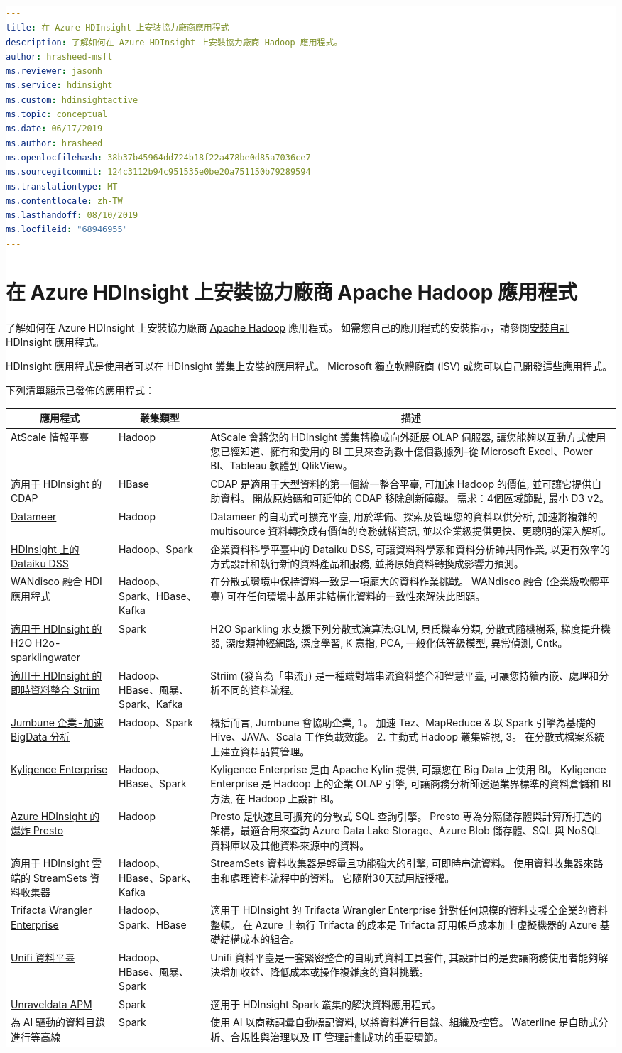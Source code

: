 ```yaml
---
title: 在 Azure HDInsight 上安裝協力廠商應用程式
description: 了解如何在 Azure HDInsight 上安裝協力廠商 Hadoop 應用程式。
author: hrasheed-msft
ms.reviewer: jasonh
ms.service: hdinsight
ms.custom: hdinsightactive
ms.topic: conceptual
ms.date: 06/17/2019
ms.author: hrasheed
ms.openlocfilehash: 38b37b45964dd724b18f22a478be0d85a7036ce7
ms.sourcegitcommit: 124c3112b94c951535e0be20a751150b79289594
ms.translationtype: MT
ms.contentlocale: zh-TW
ms.lasthandoff: 08/10/2019
ms.locfileid: "68946955"
---
```

# <a name="install-third-party-apache-hadoop-applications-on-azure-hdinsight"></a>在 Azure HDInsight 上安裝協力廠商 Apache Hadoop 應用程式

了解如何在 Azure HDInsight 上安裝協力廠商 [Apache Hadoop](https://hadoop.apache.org/) 應用程式。 如需您自己的應用程式的安裝指示，請參閱[安裝自訂 HDInsight 應用程式](hdinsight-apps-install-custom-applications.md)。

HDInsight 應用程式是使用者可以在 HDInsight 叢集上安裝的應用程式。 Microsoft 獨立軟體廠商 (ISV) 或您可以自己開發這些應用程式。  

下列清單顯示已發佈的應用程式：

|應用程式 |叢集類型 | 描述 |
|---|---|---|
|[AtScale 情報平臺](https://azuremarketplace.microsoft.com/en-us/marketplace/apps/atscale.atscale) |Hadoop |AtScale 會將您的 HDInsight 叢集轉換成向外延展 OLAP 伺服器, 讓您能夠以互動方式使用您已經知道、擁有和愛用的 BI 工具來查詢數十億個數據列–從 Microsoft Excel、Power BI、Tableau 軟體到 QlikView。 |
|[適用于 HDInsight 的 CDAP](https://azuremarketplace.microsoft.com/en-us/marketplace/apps/cask.cdap-for-hdinsight) |HBase |CDAP 是適用于大型資料的第一個統一整合平臺, 可加速 Hadoop 的價值, 並可讓它提供自助資料。 開放原始碼和可延伸的 CDAP 移除創新障礙。 需求：4個區域節點, 最小 D3 v2。 |
|[Datameer](https://azuremarketplace.microsoft.com/en-us/marketplace/apps/datameer.datameer) |Hadoop |Datameer 的自助式可擴充平臺, 用於準備、探索及管理您的資料以供分析, 加速將複雜的 multisource 資料轉換成有價值的商務就緒資訊, 並以企業級提供更快、更聰明的深入解析。 |
|[HDInsight 上的 Dataiku DSS](https://azuremarketplace.microsoft.com/en-us/marketplace/apps/dataiku.dss-on-hdi) |Hadoop、Spark |企業資料科學平臺中的 Dataiku DSS, 可讓資料科學家和資料分析師共同作業, 以更有效率的方式設計和執行新的資料產品和服務, 並將原始資料轉換成影響力預測。 |
|[WANdisco 融合 HDI 應用程式](https://azuremarketplace.microsoft.com/en-us/marketplace/apps/wandisco.fusion-hdi-app) |Hadoop、Spark、HBase、Kafka |在分散式環境中保持資料一致是一項龐大的資料作業挑戰。 WANdisco 融合 (企業級軟體平臺) 可在任何環境中啟用非結構化資料的一致性來解決此問題。 |
|[適用于 HDInsight 的 H2O H2o-sparklingwater](https://azuremarketplace.microsoft.com/en-us/marketplace/apps/h2o-ai.h2o-sparklingwater) |Spark |H2O Sparkling 水支援下列分散式演算法:GLM, 貝氏機率分類, 分散式隨機樹系, 梯度提升機器, 深度類神經網路, 深度學習, K 意指, PCA, 一般化低等級模型, 異常偵測, Cntk。 |
|[適用于 HDInsight 的即時資料整合 Striim](https://azuremarketplace.microsoft.com/en-us/marketplace/apps/striim.hdinsightintegration) |Hadoop、HBase、風暴、Spark、Kafka |Striim (發音為「串流」) 是一種端對端串流資料整合和智慧平臺, 可讓您持續內嵌、處理和分析不同的資料流程。 |
|[Jumbune 企業-加速 BigData 分析](https://azuremarketplace.microsoft.com/en-us/marketplace/apps/impetus-infotech-india-pvt-ltd.impetus_jumbune) |Hadoop、Spark |概括而言, Jumbune 會協助企業, 1。 加速 Tez、MapReduce & 以 Spark 引擎為基礎的 Hive、JAVA、Scala 工作負載效能。 2. 主動式 Hadoop 叢集監視, 3。 在分散式檔案系統上建立資料品質管理。 |
|[Kyligence Enterprise](https://azuremarketplace.microsoft.com/en-us/marketplace/apps/kyligence.kyligence) |Hadoop、HBase、Spark |Kyligence Enterprise 是由 Apache Kylin 提供, 可讓您在 Big Data 上使用 BI。 Kyligence Enterprise 是 Hadoop 上的企業 OLAP 引擎, 可讓商務分析師透過業界標準的資料倉儲和 BI 方法, 在 Hadoop 上設計 BI。 |
|[Azure HDInsight 的爆炸 Presto](https://azuremarketplace.microsoft.com/en-us/marketplace/apps/starburst.starburst-presto) |Hadoop |Presto 是快速且可擴充的分散式 SQL 查詢引擎。 Presto 專為分隔儲存體與計算所打造的架構，最適合用來查詢 Azure Data Lake Storage、Azure Blob 儲存體、SQL 與 NoSQL 資料庫以及其他資料來源中的資料。 |
|[適用于 HDInsight 雲端的 StreamSets 資料收集器](https://azuremarketplace.microsoft.com/en-us/marketplace/apps/streamsets.streamsets-data-collector-hdinsight) |Hadoop、HBase、Spark、Kafka |StreamSets 資料收集器是輕量且功能強大的引擎, 可即時串流資料。 使用資料收集器來路由和處理資料流程中的資料。 它隨附30天試用版授權。 |
|[Trifacta Wrangler Enterprise](https://azuremarketplace.microsoft.com/en-us/marketplace/apps/trifacta.tr01) |Hadoop、Spark、HBase |適用于 HDInsight 的 Trifacta Wrangler Enterprise 針對任何規模的資料支援全企業的資料整頓。 在 Azure 上執行 Trifacta 的成本是 Trifacta 訂用帳戶成本加上虛擬機器的 Azure 基礎結構成本的組合。 |
|[Unifi 資料平臺](https://azuremarketplace.microsoft.com/en-us/marketplace/apps/unifi-software.unifi-data-catalog) |Hadoop、HBase、風暴、Spark |Unifi 資料平臺是一套緊密整合的自助式資料工具套件, 其設計目的是要讓商務使用者能夠解決增加收益、降低成本或操作複雜度的資料挑戰。 |
|[Unraveldata APM](https://azuremarketplace.microsoft.com/marketplace/apps/unravel-data.unravel-app) |Spark |適用于 HDInsight Spark 叢集的解決資料應用程式。 |
|[為 AI 驅動的資料目錄進行等高線](https://azuremarketplace.microsoft.com/en-us/marketplace/apps/waterline_data.waterline_data) |Spark |使用 AI 以商務詞彙自動標記資料, 以將資料進行目錄、組織及控管。 Waterline 是自助式分析、合規性與治理以及 IT 管理計劃成功的重要環節。 |
